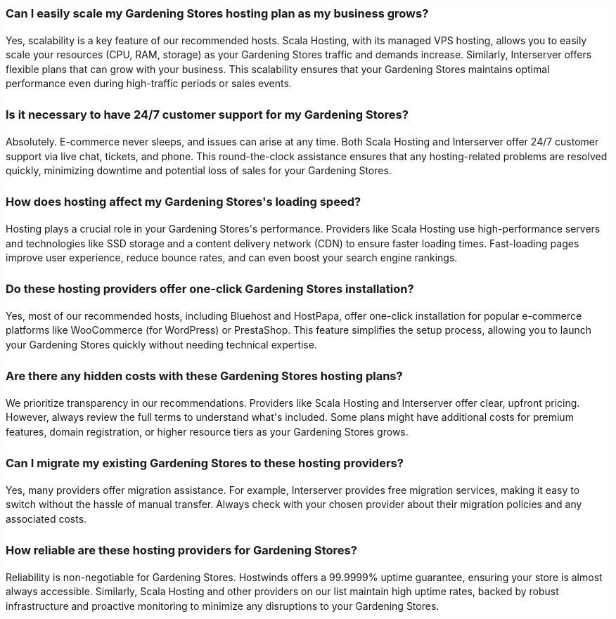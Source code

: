 ### Can I easily scale my Gardening Stores hosting plan as my business grows? 
Yes, scalability is a key feature of our recommended hosts. Scala Hosting, with its managed VPS hosting, allows you to easily scale your resources (CPU, RAM, storage) as your Gardening Stores traffic and demands increase. Similarly, Interserver offers flexible plans that can grow with your business. This scalability ensures that your Gardening Stores maintains optimal performance even during high-traffic periods or sales events.

### Is it necessary to have 24/7 customer support for my Gardening Stores? 
Absolutely. E-commerce never sleeps, and issues can arise at any time. Both Scala Hosting and Interserver offer 24/7 customer support via live chat, tickets, and phone. This round-the-clock assistance ensures that any hosting-related problems are resolved quickly, minimizing downtime and potential loss of sales for your Gardening Stores.

### How does hosting affect my Gardening Stores's loading speed? 
Hosting plays a crucial role in your Gardening Stores's performance. Providers like Scala Hosting use high-performance servers and technologies like SSD storage and a content delivery network (CDN) to ensure faster loading times. Fast-loading pages improve user experience, reduce bounce rates, and can even boost your search engine rankings.

### Do these hosting providers offer one-click Gardening Stores installation? 
Yes, most of our recommended hosts, including Bluehost and HostPapa, offer one-click installation for popular e-commerce platforms like WooCommerce (for WordPress) or PrestaShop. This feature simplifies the setup process, allowing you to launch your Gardening Stores quickly without needing technical expertise.

### Are there any hidden costs with these Gardening Stores hosting plans? 
We prioritize transparency in our recommendations. Providers like Scala Hosting and Interserver offer clear, upfront pricing. However, always review the full terms to understand what's included. Some plans might have additional costs for premium features, domain registration, or higher resource tiers as your Gardening Stores grows.

### Can I migrate my existing Gardening Stores to these hosting providers? 
Yes, many providers offer migration assistance. For example, Interserver provides free migration services, making it easy to switch without the hassle of manual transfer. Always check with your chosen provider about their migration policies and any associated costs.

### How reliable are these hosting providers for Gardening Stores? 
Reliability is non-negotiable for Gardening Stores. Hostwinds offers a 99.9999% uptime guarantee, ensuring your store is almost always accessible. Similarly, Scala Hosting and other providers on our list maintain high uptime rates, backed by robust infrastructure and proactive monitoring to minimize any disruptions to your Gardening Stores.
